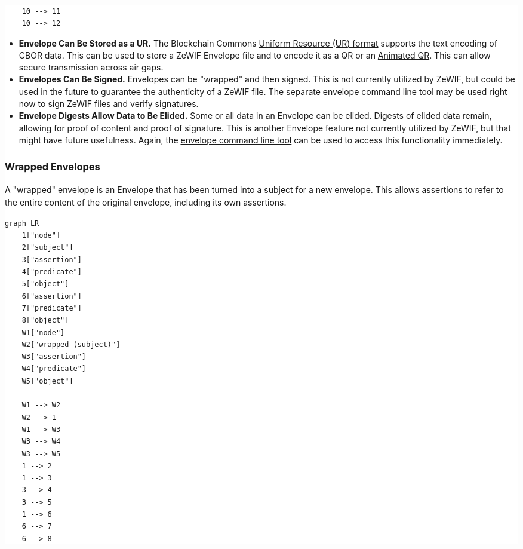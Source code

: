 ```mermaid
    10 --> 11
    10 --> 12
```

* **Envelope Can Be Stored as a UR.** The Blockchain Commons [Uniform Resource (UR) format](https://developer.blockchaincommons.com/ur/) supports the text encoding of CBOR data. This can be used to store a ZeWIF Envelope file and to encode it as a QR or an [Animated QR](https://developer.blockchaincommons.com/animated-qrs/). This can allow secure transmission across air gaps.
* **Envelopes Can Be Signed.** Envelopes can be "wrapped" and then signed. This is not currently utilized by ZeWIF, but could be used in the future to guarantee the authenticity of a ZeWIF file. The separate [envelope command line tool](https://github.com/BlockchainCommons/bc-envelope-cli-rust) may be used right now to sign ZeWIF files and verify signatures.
* **Envelope Digests Allow Data to Be Elided.** Some or all data in an Envelope can be elided. Digests of elided data remain, allowing for proof of content and proof of signature. This is another Envelope feature not currently utilized by ZeWIF, but that might have future usefulness. Again, the [envelope command line tool](https://github.com/BlockchainCommons/bc-envelope-cli-rust) can be used to access this functionality immediately.

### Wrapped Envelopes

A "wrapped" envelope is an Envelope that has been turned into a subject for a new envelope. This allows assertions to refer to the entire content of the original envelope, including its own assertions.

```mermaid
graph LR
    1["node"]
    2["subject"]
    3["assertion"]
    4["predicate"]
    5["object"]
    6["assertion"]
    7["predicate"]
    8["object"]
    W1["node"]
    W2["wrapped (subject)"]
    W3["assertion"]
    W4["predicate"]
    W5["object"]

    W1 --> W2
    W2 --> 1
    W1 --> W3
    W3 --> W4
    W3 --> W5
    1 --> 2
    1 --> 3
    3 --> 4
    3 --> 5
    1 --> 6
    6 --> 7
    6 --> 8
```

